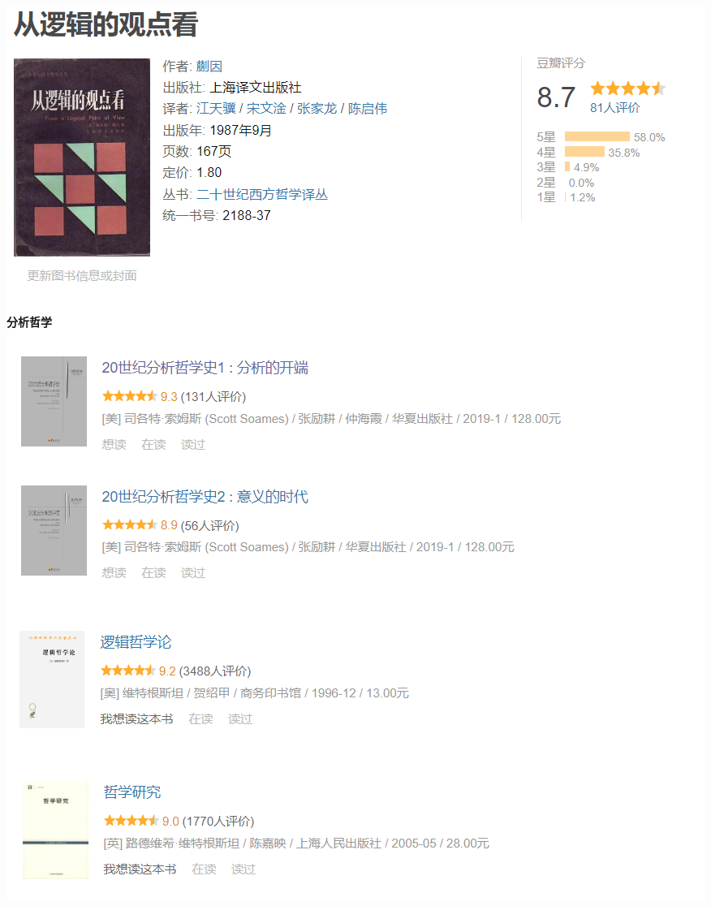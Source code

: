 ![image-20230226183851621](第一个7年计划/image-20230226183851621.png)

**分析哲学**

![image-20230224194510757](第一个7年计划/image-20230224194510757.png)

![image-20230224194826477](第一个7年计划/image-20230224194826477.png)

![image-20230224194839493](第一个7年计划/image-20230224194839493.png)
